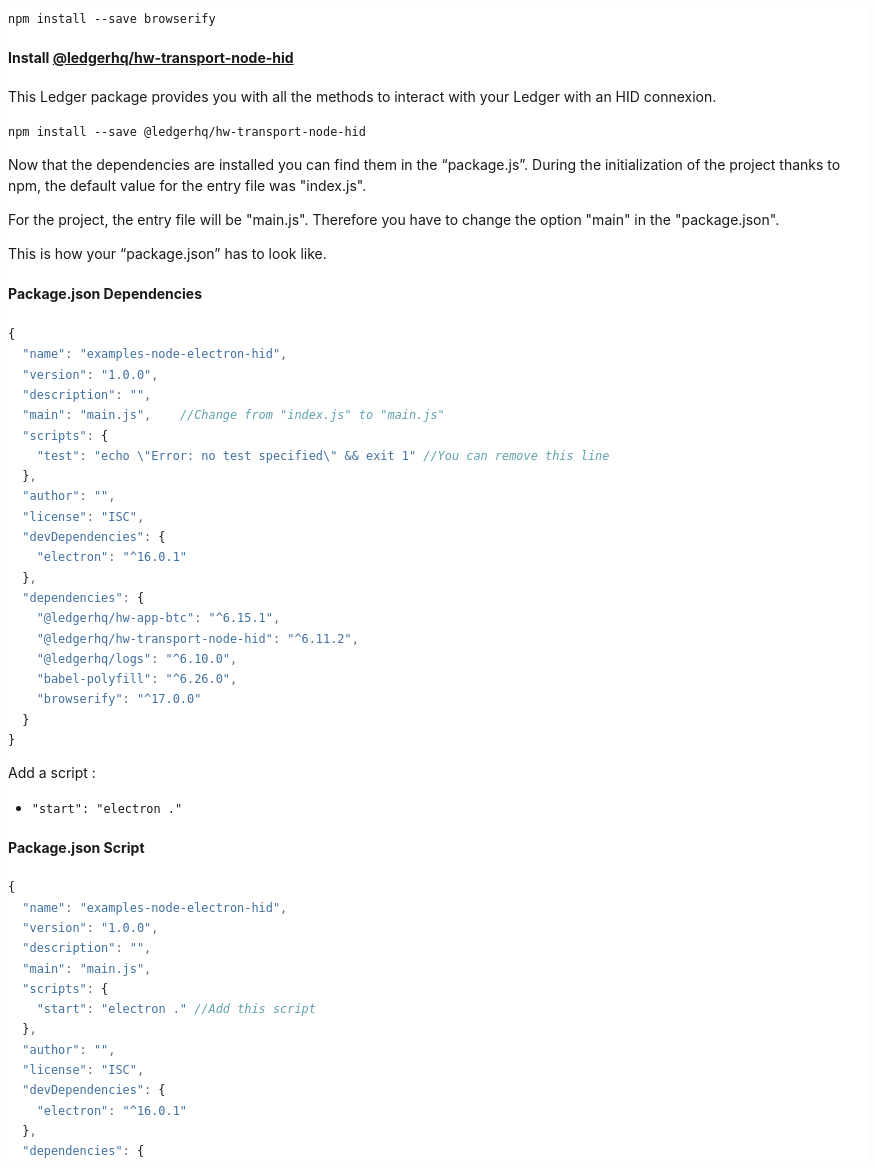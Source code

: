 ```console
npm install --save browserify
```
#### Install [@ledgerhq/hw-transport-node-hid](https://github.com/LedgerHQ/ledgerjs/tree/master/packages/hw-transport-node-hid)
This Ledger package provides you with all the methods to interact with your Ledger with an HID connexion.  
```console
npm install --save @ledgerhq/hw-transport-node-hid
```

Now that the dependencies are installed you can find them in the “package.js”.
During the initialization of the project thanks to npm, the default value for the entry file was "index.js".

For the project, the entry file will be "main.js".
Therefore you have to change the option "main" in the "package.json".

This is how your “package.json” has to look like.

#### Package.json Dependencies
```javascript
{
  "name": "examples-node-electron-hid",
  "version": "1.0.0",
  "description": "",
  "main": "main.js",    //Change from "index.js" to "main.js"
  "scripts": {
    "test": "echo \"Error: no test specified\" && exit 1" //You can remove this line
  },
  "author": "",
  "license": "ISC",
  "devDependencies": {
    "electron": "^16.0.1"
  },
  "dependencies": {
    "@ledgerhq/hw-app-btc": "^6.15.1",
    "@ledgerhq/hw-transport-node-hid": "^6.11.2",
    "@ledgerhq/logs": "^6.10.0",
    "babel-polyfill": "^6.26.0",
    "browserify": "^17.0.0"
  }
}

```


Add a script :
- `"start": "electron ."`

#### Package.json Script
```javascript
{
  "name": "examples-node-electron-hid",
  "version": "1.0.0",
  "description": "",
  "main": "main.js",
  "scripts": {
    "start": "electron ." //Add this script
  },
  "author": "",
  "license": "ISC",
  "devDependencies": {
    "electron": "^16.0.1"
  },
  "dependencies": {
```